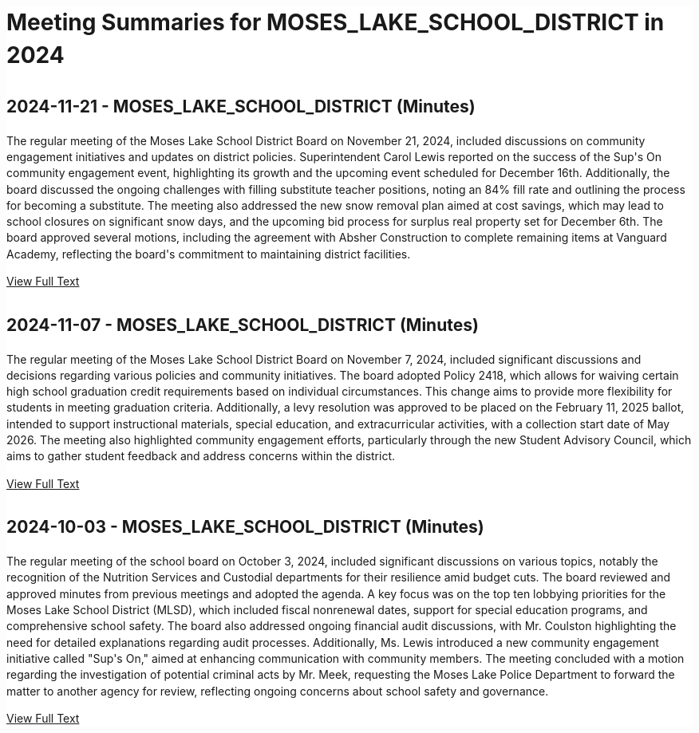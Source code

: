 # Meeting Summaries for MOSES_LAKE_SCHOOL_DISTRICT in 2024

## 2024-11-21 - MOSES_LAKE_SCHOOL_DISTRICT (Minutes)

The regular meeting of the Moses Lake School District Board on November 21, 2024, included discussions on community engagement initiatives and updates on district policies. Superintendent Carol Lewis reported on the success of the Sup's On community engagement event, highlighting its growth and the upcoming event scheduled for December 16th. Additionally, the board discussed the ongoing challenges with filling substitute teacher positions, noting an 84% fill rate and outlining the process for becoming a substitute. The meeting also addressed the new snow removal plan aimed at cost savings, which may lead to school closures on significant snow days, and the upcoming bid process for surplus real property set for December 6th. The board approved several motions, including the agreement with Absher Construction to complete remaining items at Vanguard Academy, reflecting the board's commitment to maintaining district facilities.

[View Full Text](https://raw.githubusercontent.com/VoronoiPerspectives/WashingtonStateSchoolBoardExplorer/refs/heads/main/data/countries/usa/states/wa/counties/grant/school_boards/moses_lake_school_district/2024/processed/2024-11-21-minutes.txt)

## 2024-11-07 - MOSES_LAKE_SCHOOL_DISTRICT (Minutes)

The regular meeting of the Moses Lake School District Board on November 7, 2024, included significant discussions and decisions regarding various policies and community initiatives. The board adopted Policy 2418, which allows for waiving certain high school graduation credit requirements based on individual circumstances. This change aims to provide more flexibility for students in meeting graduation criteria. Additionally, a levy resolution was approved to be placed on the February 11, 2025 ballot, intended to support instructional materials, special education, and extracurricular activities, with a collection start date of May 2026. The meeting also highlighted community engagement efforts, particularly through the new Student Advisory Council, which aims to gather student feedback and address concerns within the district.

[View Full Text](https://raw.githubusercontent.com/VoronoiPerspectives/WashingtonStateSchoolBoardExplorer/refs/heads/main/data/countries/usa/states/wa/counties/grant/school_boards/moses_lake_school_district/2024/processed/2024-11-07-minutes.txt)

## 2024-10-03 - MOSES_LAKE_SCHOOL_DISTRICT (Minutes)

The regular meeting of the school board on October 3, 2024, included significant discussions on various topics, notably the recognition of the Nutrition Services and Custodial departments for their resilience amid budget cuts. The board reviewed and approved minutes from previous meetings and adopted the agenda. A key focus was on the top ten lobbying priorities for the Moses Lake School District (MLSD), which included fiscal nonrenewal dates, support for special education programs, and comprehensive school safety. The board also addressed ongoing financial audit discussions, with Mr. Coulston highlighting the need for detailed explanations regarding audit processes. Additionally, Ms. Lewis introduced a new community engagement initiative called "Sup's On," aimed at enhancing communication with community members. The meeting concluded with a motion regarding the investigation of potential criminal acts by Mr. Meek, requesting the Moses Lake Police Department to forward the matter to another agency for review, reflecting ongoing concerns about school safety and governance.

[View Full Text](https://raw.githubusercontent.com/VoronoiPerspectives/WashingtonStateSchoolBoardExplorer/refs/heads/main/data/countries/usa/states/wa/counties/grant/school_boards/moses_lake_school_district/2024/processed/2024-10-03-minutes.txt)
